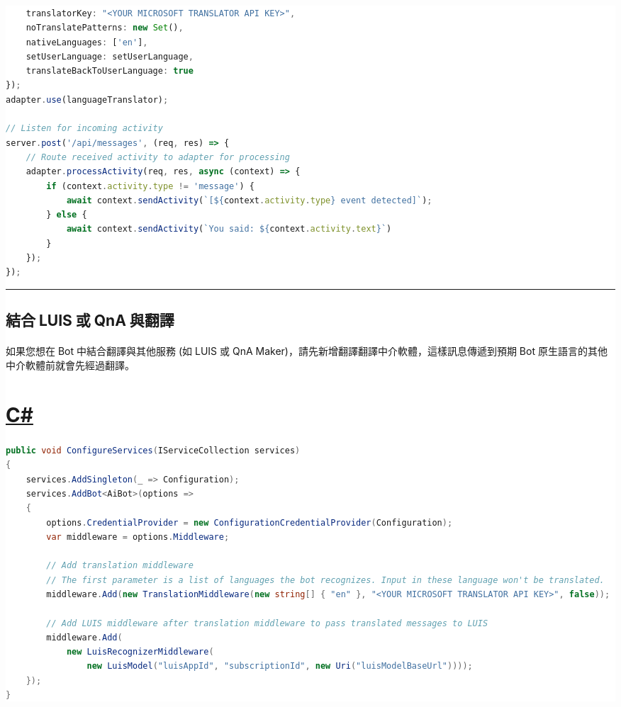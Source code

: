```javascript
    translatorKey: "<YOUR MICROSOFT TRANSLATOR API KEY>",
    noTranslatePatterns: new Set(),
    nativeLanguages: ['en'],
    setUserLanguage: setUserLanguage,
    translateBackToUserLanguage: true
});
adapter.use(languageTranslator);

// Listen for incoming activity 
server.post('/api/messages', (req, res) => {
    // Route received activity to adapter for processing
    adapter.processActivity(req, res, async (context) => {
        if (context.activity.type != 'message') {
            await context.sendActivity(`[${context.activity.type} event detected]`);
        } else {
            await context.sendActivity(`You said: ${context.activity.text}`)
        }
    });
});

```

---

## <a name="combining-luis-or-qna-with-translation"></a>結合 LUIS 或 QnA 與翻譯

如果您想在 Bot 中結合翻譯與其他服務 (如 LUIS 或 QnA Maker)，請先新增翻譯翻譯中介軟體，這樣訊息傳遞到預期 Bot 原生語言的其他中介軟體前就會先經過翻譯。

# <a name="ctabcslanguageluis"></a>[C#](#tab/cslanguageluis)
```cs
public void ConfigureServices(IServiceCollection services)
{
    services.AddSingleton(_ => Configuration);
    services.AddBot<AiBot>(options =>
    {
        options.CredentialProvider = new ConfigurationCredentialProvider(Configuration);
        var middleware = options.Middleware;

        // Add translation middleware
        // The first parameter is a list of languages the bot recognizes. Input in these language won't be translated.
        middleware.Add(new TranslationMiddleware(new string[] { "en" }, "<YOUR MICROSOFT TRANSLATOR API KEY>", false));

        // Add LUIS middleware after translation middleware to pass translated messages to LUIS
        middleware.Add(
            new LuisRecognizerMiddleware(
                new LuisModel("luisAppId", "subscriptionId", new Uri("luisModelBaseUrl"))));
    });
}
```
